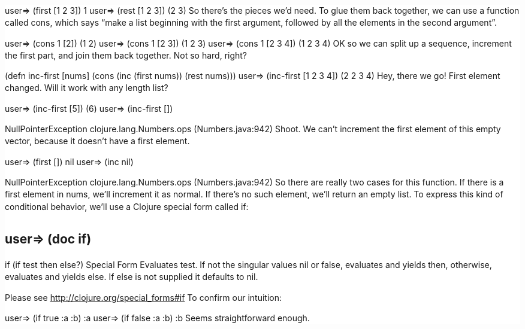 user=> (first [1 2 3])
1
user=> (rest [1 2 3])
(2 3)
So there’s the pieces we’d need. To glue them back together, we can use a function called cons, which says “make a list beginning with the first argument, followed by all the elements in the second argument”.

user=> (cons 1 [2])
(1 2)
user=> (cons 1 [2 3])
(1 2 3)
user=> (cons 1 [2 3 4])
(1 2 3 4)
OK so we can split up a sequence, increment the first part, and join them back together. Not so hard, right?

(defn inc-first [nums]
  (cons (inc (first nums))
        (rest nums)))
user=> (inc-first [1 2 3 4])
(2 2 3 4)
Hey, there we go! First element changed. Will it work with any length list?

user=> (inc-first [5])
(6)
user=> (inc-first [])

NullPointerException   clojure.lang.Numbers.ops (Numbers.java:942)
Shoot. We can’t increment the first element of this empty vector, because it doesn’t have a first element.

user=> (first [])
nil
user=> (inc nil)

NullPointerException   clojure.lang.Numbers.ops (Numbers.java:942)
So there are really two cases for this function. If there is a first element in nums, we’ll increment it as normal. If there’s no such element, we’ll return an empty list. To express this kind of conditional behavior, we’ll use a Clojure special form called if:

user=> (doc if)
-------------------------
if
  (if test then else?)
Special Form
  Evaluates test. If not the singular values nil or false,
  evaluates and yields then, otherwise, evaluates and yields else. If
  else is not supplied it defaults to nil.

  Please see http://clojure.org/special_forms#if
To confirm our intuition:

user=> (if true :a :b)
:a
user=> (if false :a :b)
:b
Seems straightforward enough.

